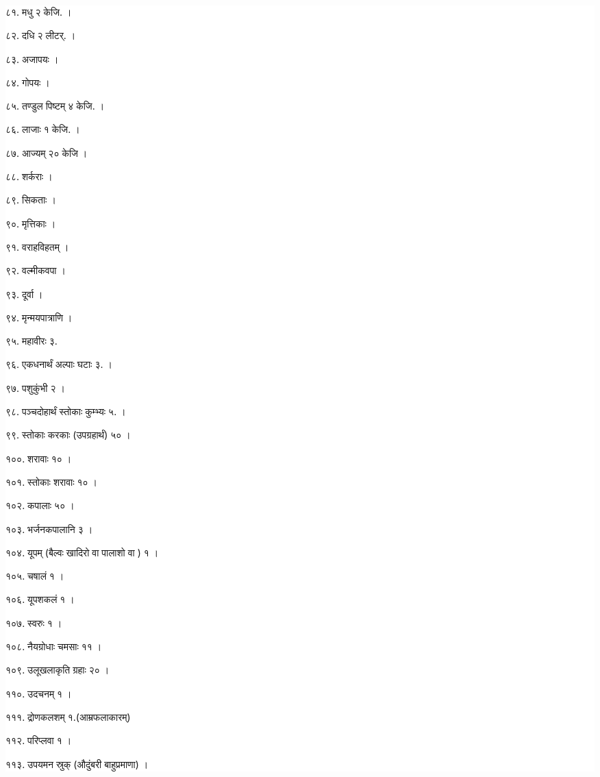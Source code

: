 ८१. मधु २ केजि. ।

८२. दधि २ लीटर्. ।

८३. अजापयः ।

८४. गोपयः ।

८५. तण्डुल पिष्टम् ४ केजि. ।

८६. लाजाः १ केजि. ।

८७. आज्यम् २० केजि ।

८८. शर्कराः ।

८९. सिकताः ।

९०. मृत्तिकाः ।

९१. वराहविहतम् ।

९२. वल्मीकवपा ।

९३. दूर्वा ।

९४. मृन्मयपात्राणि ।

९५. महावीरः ३.

९६. एकधनार्थं अल्पाः घटाः ३. ।

९७. पशुकुंभी २ ।

९८. पञ्चदोहार्थं स्तोकाः कुम्भ्यः ५. ।

९९. स्तोकाः करकाः (उपग्रहार्थं) ५० ।

१००. शरावाः १० ।

१०१. स्तोकाः शरावाः १० ।

१०२. कपालाः ५० ।

१०३. भर्जनकपालानि ३ ।

१०४. यूपम् (बैल्वः खादिरो वा पालाशो वा ) १ ।

१०५. चषालं १ ।

१०६. यूपशकलं १ ।

१०७. स्वरुः १ ।

१०८. नैयग्रोधाः चमसाः ११ ।

१०९. उलूखलाकृति ग्रहाः २० ।

११०. उदचनम् १ ।

१११. द्रोणकलशम् १.(आम्रफलाकारम्)

११२. परिप्लवा १ ।

११३. उपयमन स्रुक् (औदुंबरी बाहुप्रमाणा) ।
